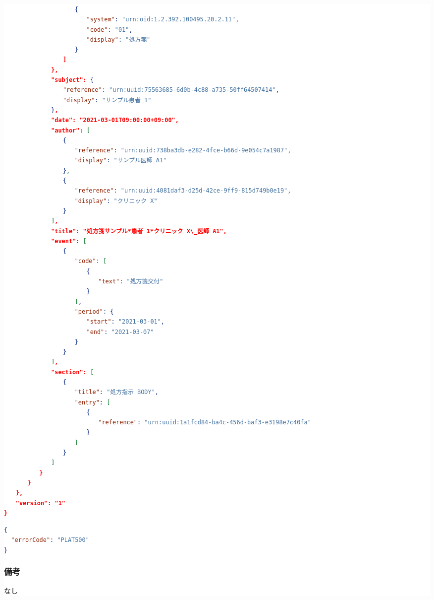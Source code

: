 ```json title="正常終了"
　　　　　　　　　　　　{
　　　　　　　　　　　　　　"system": "urn:oid:1.2.392.100495.20.2.11",
　　　　　　　　　　　　　　"code": "01",
　　　　　　　　　　　　　　"display": "処方箋"
　　　　　　　　　　　　}
　　　　　　　　　　]
　　　　　　　　},
　　　　　　　　"subject": {
　　　　　　　　　　"reference": "urn:uuid:75563685-6d0b-4c88-a735-50ff64507414",
　　　　　　　　　　"display": "サンプル患者 1"
　　　　　　　　},
　　　　　　　　"date": "2021-03-01T09:00:00+09:00",
　　　　　　　　"author": [
　　　　　　　　　　{
　　　　　　　　　　　　"reference": "urn:uuid:738ba3db-e282-4fce-b66d-9e054c7a1987",
　　　　　　　　　　　　"display": "サンプル医師 A1"
　　　　　　　　　　},
　　　　　　　　　　{
　　　　　　　　　　　　"reference": "urn:uuid:4081daf3-d25d-42ce-9ff9-815d749b0e19",
　　　　　　　　　　　　"display": "クリニック X"
　　　　　　　　　　}
　　　　　　　　],
　　　　　　　　"title": "処方箋サンプル*患者 1*クリニック X\_医師 A1",
　　　　　　　　"event": [
　　　　　　　　　　{
　　　　　　　　　　　　"code": [
　　　　　　　　　　　　　　{
　　　　　　　　　　　　　　　　"text": "処方箋交付"
　　　　　　　　　　　　　　}
　　　　　　　　　　　　],
　　　　　　　　　　　　"period": {
　　　　　　　　　　　　　　"start": "2021-03-01",
　　　　　　　　　　　　　　"end": "2021-03-07"
　　　　　　　　　　　　}
　　　　　　　　　　}
　　　　　　　　],
　　　　　　　　"section": [
　　　　　　　　　　{
　　　　　　　　　　　　"title": "処方指示 BODY",
　　　　　　　　　　　　"entry": [
　　　　　　　　　　　　　　{
　　　　　　　　　　　　　　　　"reference": "urn:uuid:1a1fcd84-ba4c-456d-baf3-e3198e7c40fa"
　　　　　　　　　　　　　　}
　　　　　　　　　　　　]
　　　　　　　　　　}
　　　　　　　　]
　　　　　　}
　　　　}
　　},
　　"version": "1"
}
```

```json title="異常終了"
{
  "errorCode": "PLAT500"
}
```

### 備考

なし
